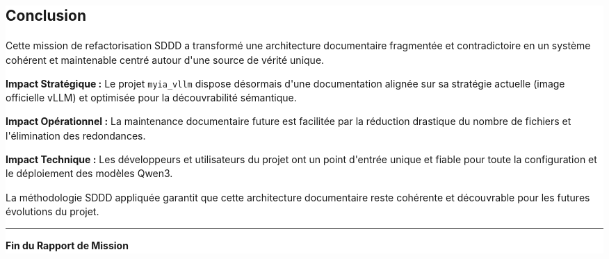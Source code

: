 
## Conclusion

Cette mission de refactorisation SDDD a transformé une architecture documentaire fragmentée et contradictoire en un système cohérent et maintenable centré autour d'une source de vérité unique. 

**Impact Stratégique :** Le projet `myia_vllm` dispose désormais d'une documentation alignée sur sa stratégie actuelle (image officielle vLLM) et optimisée pour la découvrabilité sémantique.

**Impact Opérationnel :** La maintenance documentaire future est facilitée par la réduction drastique du nombre de fichiers et l'élimination des redondances.

**Impact Technique :** Les développeurs et utilisateurs du projet ont un point d'entrée unique et fiable pour toute la configuration et le déploiement des modèles Qwen3.

La méthodologie SDDD appliquée garantit que cette architecture documentaire reste cohérente et découvrable pour les futures évolutions du projet.

---

**Fin du Rapport de Mission**